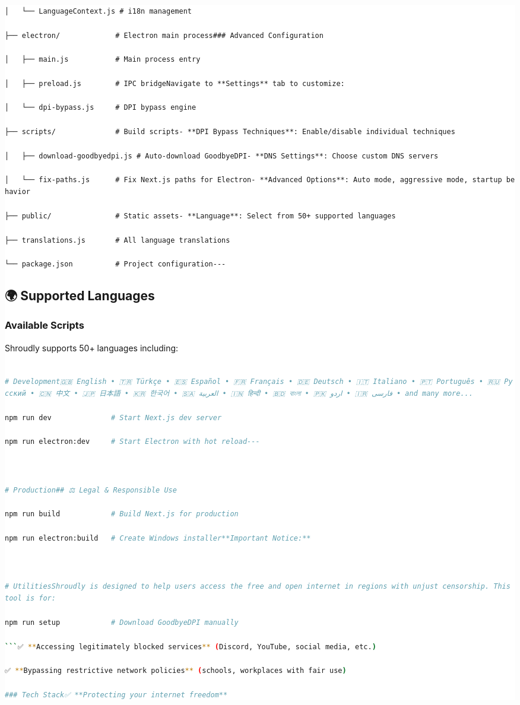 ```2. **SNI Fragmentation**: Breaks the Server Name Indication field in HTTPS handshakes
│   └── LanguageContext.js # i18n management

├── electron/             # Electron main process### Advanced Configuration

│   ├── main.js           # Main process entry

│   ├── preload.js        # IPC bridgeNavigate to **Settings** tab to customize:

│   └── dpi-bypass.js     # DPI bypass engine

├── scripts/              # Build scripts- **DPI Bypass Techniques**: Enable/disable individual techniques

│   ├── download-goodbyedpi.js # Auto-download GoodbyeDPI- **DNS Settings**: Choose custom DNS servers

│   └── fix-paths.js      # Fix Next.js paths for Electron- **Advanced Options**: Auto mode, aggressive mode, startup behavior

├── public/               # Static assets- **Language**: Select from 50+ supported languages

├── translations.js       # All language translations

└── package.json          # Project configuration---

```

## 🌍 Supported Languages

### Available Scripts

Shroudly supports 50+ languages including:

```bash

# Development🇬🇧 English • 🇹🇷 Türkçe • 🇪🇸 Español • 🇫🇷 Français • 🇩🇪 Deutsch • 🇮🇹 Italiano • 🇵🇹 Português • 🇷🇺 Русский • 🇨🇳 中文 • 🇯🇵 日本語 • 🇰🇷 한국어 • 🇸🇦 العربية • 🇮🇳 हिन्दी • 🇧🇩 বাংলা • 🇵🇰 اردو • 🇮🇷 فارسی • and many more...

npm run dev              # Start Next.js dev server

npm run electron:dev     # Start Electron with hot reload---



# Production## ⚖️ Legal & Responsible Use

npm run build            # Build Next.js for production

npm run electron:build   # Create Windows installer**Important Notice:**



# UtilitiesShroudly is designed to help users access the free and open internet in regions with unjust censorship. This tool is for:

npm run setup            # Download GoodbyeDPI manually

```✅ **Accessing legitimately blocked services** (Discord, YouTube, social media, etc.)  

✅ **Bypassing restrictive network policies** (schools, workplaces with fair use)  

### Tech Stack✅ **Protecting your internet freedom**  
```